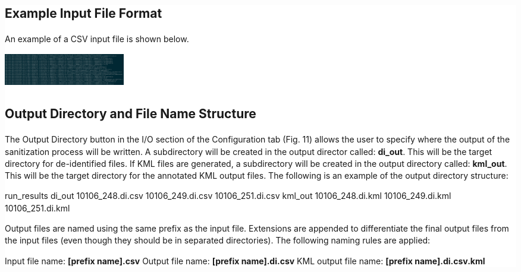Example Input File Format
-------------------------

An example of a CSV input file is shown below.

<img src="image021.png" alt="CSV input file with vehicle trajectories" style="width: 200px;"/>

Output Directory and File Name Structure
----------------------------------------

The Output Directory button in the I/O section of the Configuration tab
(Fig. 11) allows the user to specify where the output of the
sanitization process will be written. A subdirectory will be created in
the output director called: **di\_out**. This will be the target
directory for de-identified files. If KML files are generated, a
subdirectory will be created in the output directory called:
**kml\_out**. This will be the target directory for the annotated KML
output files. The following is an example of the output directory
structure:

run\_results
di\_out
10106\_248.di.csv
10106\_249.di.csv
10106\_251.di.csv
kml\_out
10106\_248.di.kml
10106\_249.di.kml
10106\_251.di.kml

Output files are named using the same prefix as the input file.
Extensions are appended to differentiate the final output files from the
input files (even though they should be in separated directories). The
following naming rules are applied:

Input file name: **[prefix name].csv**
Output file name: **[prefix name].di.csv**
KML output file name: **[prefix name].di.csv.kml**
